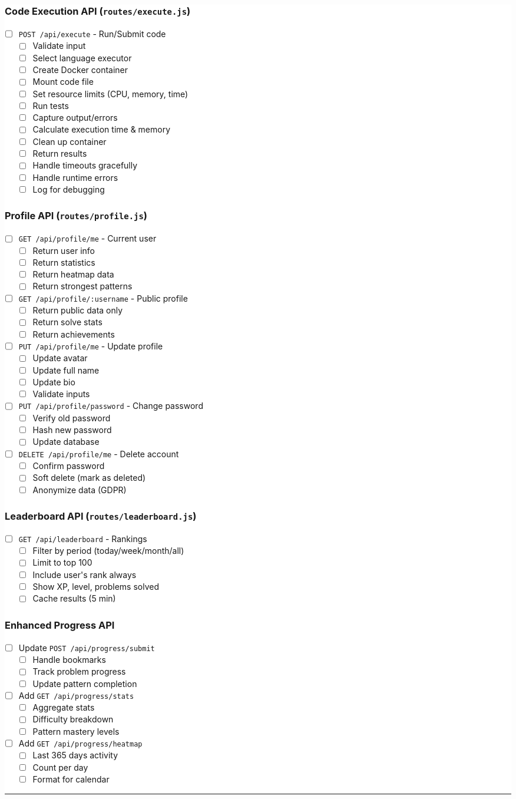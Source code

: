 ### Code Execution API (`routes/execute.js`)
- [ ] `POST /api/execute` - Run/Submit code
  - [ ] Validate input
  - [ ] Select language executor
  - [ ] Create Docker container
  - [ ] Mount code file
  - [ ] Set resource limits (CPU, memory, time)
  - [ ] Run tests
  - [ ] Capture output/errors
  - [ ] Calculate execution time & memory
  - [ ] Clean up container
  - [ ] Return results
  - [ ] Handle timeouts gracefully
  - [ ] Handle runtime errors
  - [ ] Log for debugging

### Profile API (`routes/profile.js`)
- [ ] `GET /api/profile/me` - Current user
  - [ ] Return user info
  - [ ] Return statistics
  - [ ] Return heatmap data
  - [ ] Return strongest patterns
- [ ] `GET /api/profile/:username` - Public profile
  - [ ] Return public data only
  - [ ] Return solve stats
  - [ ] Return achievements
- [ ] `PUT /api/profile/me` - Update profile
  - [ ] Update avatar
  - [ ] Update full name
  - [ ] Update bio
  - [ ] Validate inputs
- [ ] `PUT /api/profile/password` - Change password
  - [ ] Verify old password
  - [ ] Hash new password
  - [ ] Update database
- [ ] `DELETE /api/profile/me` - Delete account
  - [ ] Confirm password
  - [ ] Soft delete (mark as deleted)
  - [ ] Anonymize data (GDPR)

### Leaderboard API (`routes/leaderboard.js`)
- [ ] `GET /api/leaderboard` - Rankings
  - [ ] Filter by period (today/week/month/all)
  - [ ] Limit to top 100
  - [ ] Include user's rank always
  - [ ] Show XP, level, problems solved
  - [ ] Cache results (5 min)

### Enhanced Progress API
- [ ] Update `POST /api/progress/submit`
  - [ ] Handle bookmarks
  - [ ] Track problem progress
  - [ ] Update pattern completion
- [ ] Add `GET /api/progress/stats`
  - [ ] Aggregate stats
  - [ ] Difficulty breakdown
  - [ ] Pattern mastery levels
- [ ] Add `GET /api/progress/heatmap`
  - [ ] Last 365 days activity
  - [ ] Count per day
  - [ ] Format for calendar

---